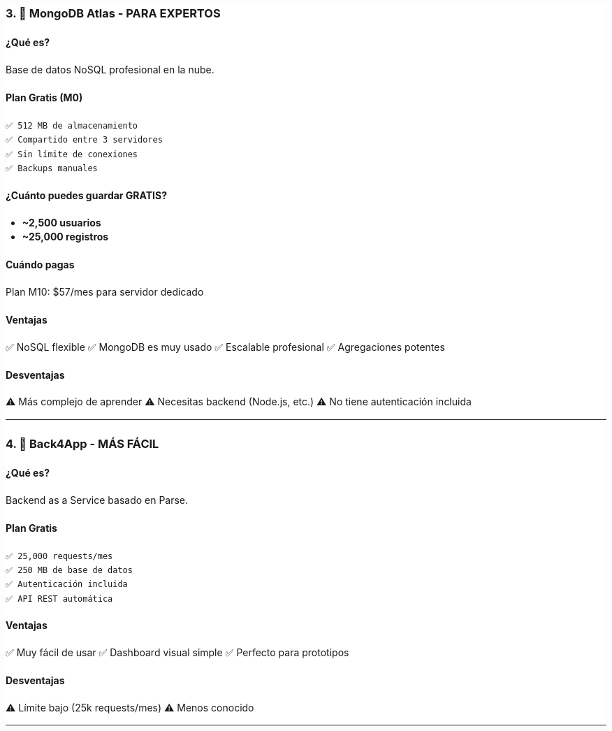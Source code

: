 
### 3. 🍃 MongoDB Atlas - PARA EXPERTOS

#### ¿Qué es?
Base de datos NoSQL profesional en la nube.

#### Plan Gratis (M0)
```
✅ 512 MB de almacenamiento
✅ Compartido entre 3 servidores
✅ Sin límite de conexiones
✅ Backups manuales
```

#### ¿Cuánto puedes guardar GRATIS?
- **~2,500 usuarios**
- **~25,000 registros**

#### Cuándo pagas
Plan M10: $57/mes para servidor dedicado

#### Ventajas
✅ NoSQL flexible
✅ MongoDB es muy usado
✅ Escalable profesional
✅ Agregaciones potentes

#### Desventajas
⚠️ Más complejo de aprender
⚠️ Necesitas backend (Node.js, etc.)
⚠️ No tiene autenticación incluida

---

### 4. 📱 Back4App - MÁS FÁCIL

#### ¿Qué es?
Backend as a Service basado en Parse.

#### Plan Gratis
```
✅ 25,000 requests/mes
✅ 250 MB de base de datos
✅ Autenticación incluida
✅ API REST automática
```

#### Ventajas
✅ Muy fácil de usar
✅ Dashboard visual simple
✅ Perfecto para prototipos

#### Desventajas
⚠️ Límite bajo (25k requests/mes)
⚠️ Menos conocido

---